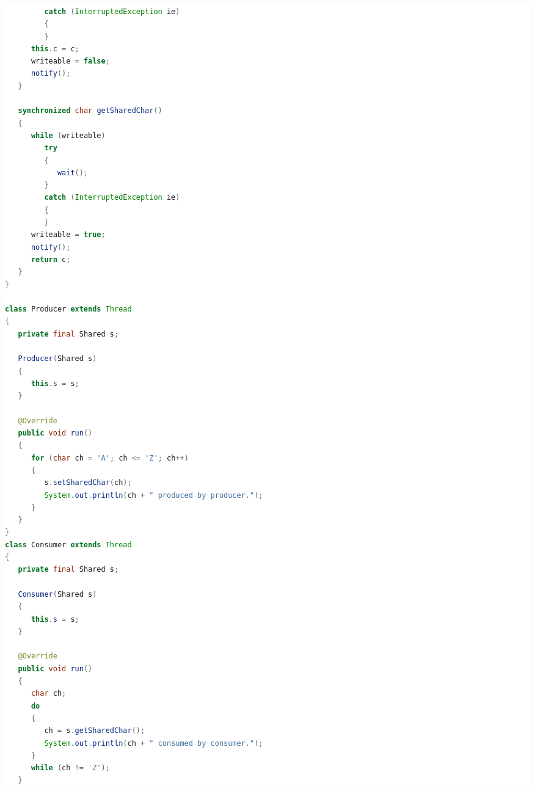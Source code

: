 ```java
         catch (InterruptedException ie) 
         {
         }
      this.c = c;
      writeable = false;
      notify();
   }

   synchronized char getSharedChar()
   {
      while (writeable)
         try
         {
            wait();
         }
         catch (InterruptedException ie) 
         {
         }
      writeable = true;
      notify();
      return c;
   }
}

class Producer extends Thread
{
   private final Shared s;

   Producer(Shared s)
   {
      this.s = s;
   }

   @Override
   public void run()
   {
      for (char ch = 'A'; ch <= 'Z'; ch++)
      {
         s.setSharedChar(ch);
         System.out.println(ch + " produced by producer.");
      }
   }
}
class Consumer extends Thread
{
   private final Shared s;

   Consumer(Shared s)
   {
      this.s = s;
   }

   @Override
   public void run()
   {
      char ch;
      do
      {
         ch = s.getSharedChar();
         System.out.println(ch + " consumed by consumer.");
      }
      while (ch != 'Z');
   }
```
